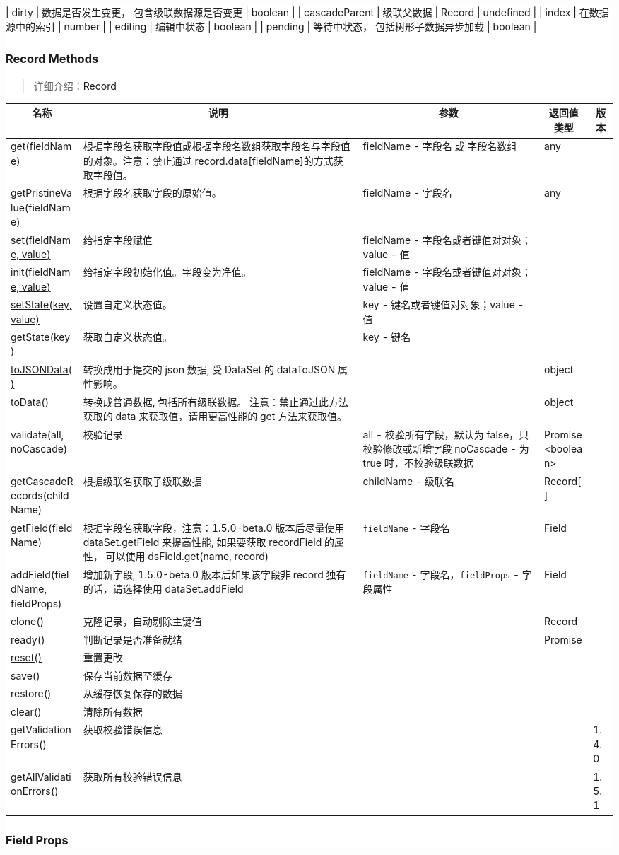 | dirty          | 数据是否发生变更， 包含级联数据源是否变更       | boolean                   |
| cascadeParent  | 级联父数据                                      | Record \| undefined        |
| index          | 在数据源中的索引                                | number                    |
| editing        | 编辑中状态                                | boolean                    |
| pending        | 等待中状态， 包括树形子数据异步加载                                | boolean                    |

### Record Methods

> 详细介绍：[Record](/zh/tutorials/dataSet-more#record-%E5%AF%B9%E8%B1%A1)

| 名称 | 说明 | 参数 | 返回值类型 | 版本|
| --- | --- | --- | --- | --- |
| get(fieldName) | 根据字段名获取字段值或根据字段名数组获取字段名与字段值的对象。注意：禁止通过 record.data\[fieldName\]的方式获取字段值。 | fieldName - 字段名 或 字段名数组 | any |  |
| getPristineValue(fieldName) | 根据字段名获取字段的原始值。 | fieldName - 字段名 | any | |
| [set(fieldName, value)](/zh/datasetapi/record-methods/set) | 给指定字段赋值 | fieldName - 字段名或者键值对对象；value - 值 |  |    |
| [init(fieldName, value)](/zh/datasetapi/record-methods/set) | 给指定字段初始化值。字段变为净值。 | fieldName - 字段名或者键值对对象；value - 值 |  |   |
| [setState(key, value)](/zh/datasetapi/other/state) | 设置自定义状态值。 | key - 键名或者键值对对象；value - 值 |  | |
| [getState(key)](/zh/datasetapi/other/state) | 获取自定义状态值。 | key - 键名 |  |    |
| [toJSONData()](/zh/datasetapi/dataset-props/data-to-json) | 转换成用于提交的 json 数据, 受 DataSet 的 dataToJSON 属性影响。 |  | object |  |
| [toData()](/zh/datasetapi/dataset-props/data-to-json) | 转换成普通数据, 包括所有级联数据。 注意：禁止通过此方法获取的 data 来获取值，请用更高性能的 get 方法来获取值。 | | object |    |
| validate(all, noCascade) | 校验记录 | all - 校验所有字段，默认为 false，只校验修改或新增字段 noCascade - 为 true 时，不校验级联数据 | Promise&lt;boolean&gt; |    |
| getCascadeRecords(childName) | 根据级联名获取子级联数据 | childName - 级联名 | Record[] |   |
| [getField(fieldName)](/zh/datasetapi/dataset-methods/get-field) | 根据字段名获取字段，注意：1.5.0-beta.0 版本后尽量使用 dataSet.getField 来提高性能, 如果要获取 recordField 的属性， 可以使用 dsField.get(name, record) | `fieldName` - 字段名 | Field |
| addField(fieldName, fieldProps) | 增加新字段, 1.5.0-beta.0 版本后如果该字段非 record 独有的话，请选择使用 dataSet.addField | `fieldName` - 字段名，`fieldProps` - 字段属性 | Field |
| clone() | 克隆记录，自动剔除主键值 |  | Record |  |
| ready() | 判断记录是否准备就绪 |  | Promise | |
| [reset()](/zh/datasetapi/dataset-methods/reset) | 重置更改 |  |  |    |
| save() | 保存当前数据至缓存 |  |  |   |
| restore() | 从缓存恢复保存的数据 |  |  |  |
| clear() | 清除所有数据 |  |  |    |
| getValidationErrors() | 获取校验错误信息 | | | 1.4.0   |
| getAllValidationErrors() | 获取所有校验错误信息 |  |  | 1.5.1 |

### Field Props
